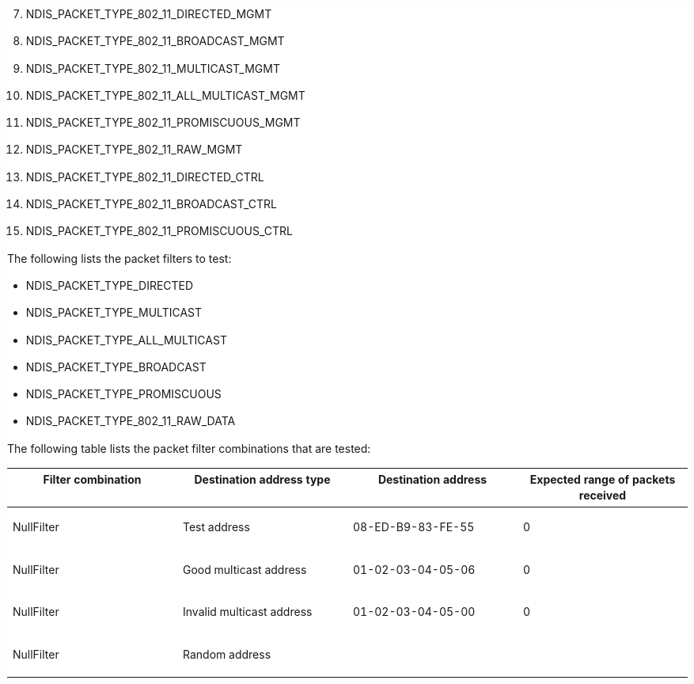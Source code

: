 7.  NDIS\_PACKET\_TYPE\_802\_11\_DIRECTED\_MGMT

8.  NDIS\_PACKET\_TYPE\_802\_11\_BROADCAST\_MGMT

9.  NDIS\_PACKET\_TYPE\_802\_11\_MULTICAST\_MGMT

10. NDIS\_PACKET\_TYPE\_802\_11\_ALL\_MULTICAST\_MGMT

11. NDIS\_PACKET\_TYPE\_802\_11\_PROMISCUOUS\_MGMT

12. NDIS\_PACKET\_TYPE\_802\_11\_RAW\_MGMT

13. NDIS\_PACKET\_TYPE\_802\_11\_DIRECTED\_CTRL

14. NDIS\_PACKET\_TYPE\_802\_11\_BROADCAST\_CTRL

15. NDIS\_PACKET\_TYPE\_802\_11\_PROMISCUOUS\_CTRL

The following lists the packet filters to test:

-   NDIS\_PACKET\_TYPE\_DIRECTED

-   NDIS\_PACKET\_TYPE\_MULTICAST

-   NDIS\_PACKET\_TYPE\_ALL\_MULTICAST

-   NDIS\_PACKET\_TYPE\_BROADCAST

-   NDIS\_PACKET\_TYPE\_PROMISCUOUS

-   NDIS\_PACKET\_TYPE\_802\_11\_RAW\_DATA

The following table lists the packet filter combinations that are tested:

<table>
<colgroup>
<col width="25%" />
<col width="25%" />
<col width="25%" />
<col width="25%" />
</colgroup>
<thead>
<tr class="header">
<th>Filter combination</th>
<th>Destination address type</th>
<th>Destination address</th>
<th>Expected range of packets received</th>
</tr>
</thead>
<tbody>
<tr class="odd">
<td><p>NullFilter</p></td>
<td><p>Test address</p></td>
<td><p>08-ED-B9-83-FE-55</p></td>
<td><p>0</p></td>
</tr>
<tr class="even">
<td><p>NullFilter</p></td>
<td><p>Good multicast address</p></td>
<td><p>01-02-03-04-05-06</p></td>
<td><p>0</p></td>
</tr>
<tr class="odd">
<td><p>NullFilter</p></td>
<td><p>Invalid multicast address</p></td>
<td><p>01-02-03-04-05-00</p></td>
<td><p>0</p></td>
</tr>
<tr class="even">
<td><p>NullFilter</p></td>
<td><p>Random address</p></td>